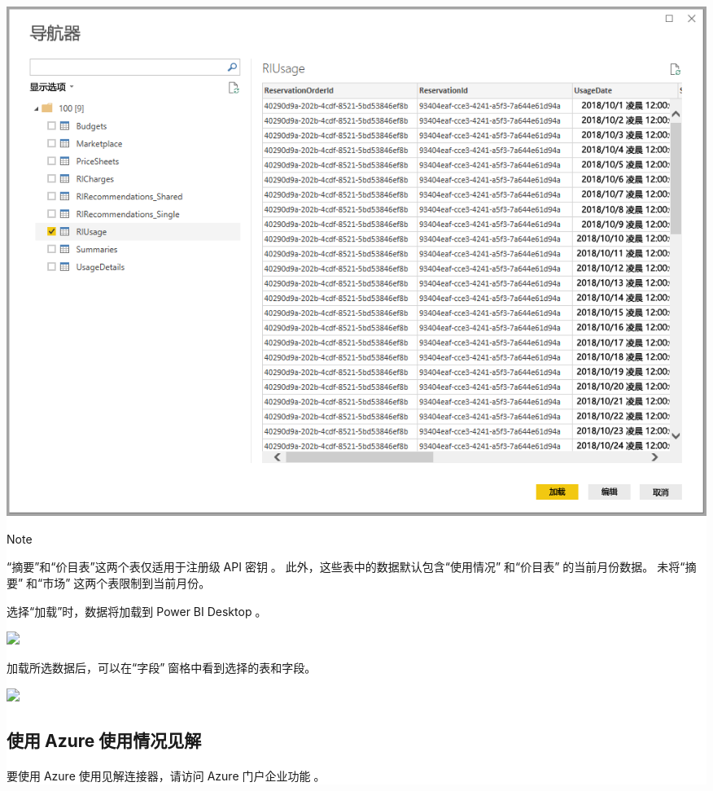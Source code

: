 ![](media/desktop-connect-azure-consumption-insights/azure-consumption-insights_04b.png)

> [!NOTE]
> “摘要”和“价目表”这两个表仅适用于注册级 API 密钥   。 此外，这些表中的数据默认包含“使用情况”  和“价目表”  的当前月份数据。 未将“摘要”  和“市场”  这两个表限制到当前月份。
>
>

选择“加载”时，数据将加载到 Power BI Desktop   。

![](media/desktop-connect-azure-consumption-insights/azure-consumption-insights_05.png)

加载所选数据后，可以在“字段”  窗格中看到选择的表和字段。

![](media/desktop-connect-azure-consumption-insights/azure-consumption-insights_06.png)

## <a name="using-azure-consumption-insights"></a>使用 Azure 使用情况见解
要使用 Azure 使用见解连接器，请访问 Azure 门户企业功能  。
